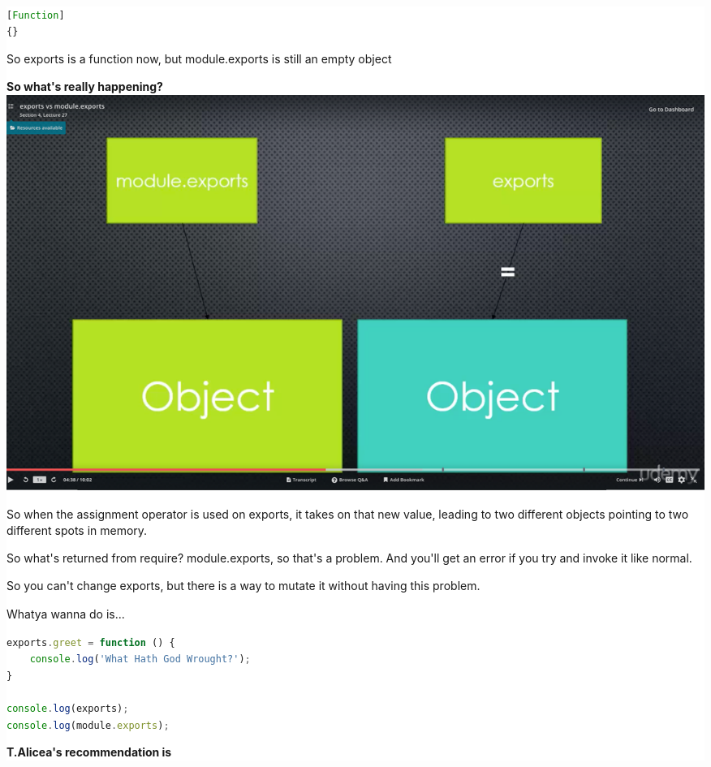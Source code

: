 ```javascript
[Function]
{}
```

So exports is a function now, but module.exports is still an empty object

**So what's really happening?**
![](exports-vs-module.exports/what-is-really-happening.png)

So when the assignment operator is used on exports, it takes on that new value, leading to two different objects pointing to two different spots in memory.

So what's returned from require? module.exports, so that's a problem. And you'll get an error if you try and invoke it like normal.

So you can't change exports, but there is a way to mutate it without having this problem.

Whatya wanna do is...

```javascript
exports.greet = function () {
    console.log('What Hath God Wrought?');
}

console.log(exports);
console.log(module.exports);
```

**T.Alicea's recommendation is**
